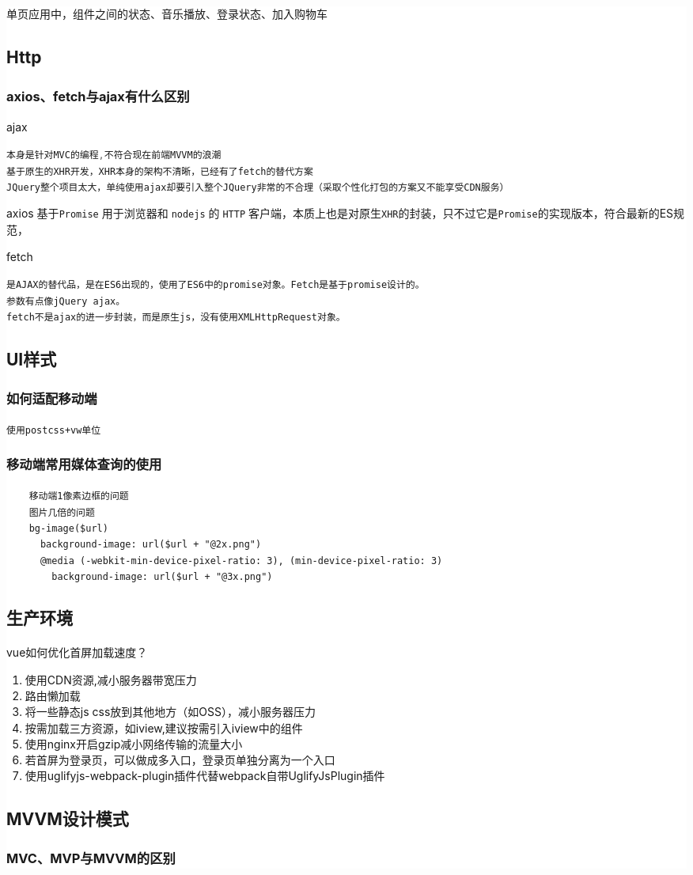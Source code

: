 单页应用中，组件之间的状态、音乐播放、登录状态、加入购物车
## Http
### axios、fetch与ajax有什么区别
ajax
```js
本身是针对MVC的编程,不符合现在前端MVVM的浪潮
基于原生的XHR开发，XHR本身的架构不清晰，已经有了fetch的替代方案
JQuery整个项目太大，单纯使用ajax却要引入整个JQuery非常的不合理（采取个性化打包的方案又不能享受CDN服务）
```

axios
基于`Promise` 用于浏览器和 `nodejs` 的 `HTTP` 客户端，本质上也是对原生`XHR`的封装，只不过它是`Promise`的实现版本，符合最新的ES规范，

fetch
```
是AJAX的替代品，是在ES6出现的，使用了ES6中的promise对象。Fetch是基于promise设计的。
参数有点像jQuery ajax。
fetch不是ajax的进一步封装，而是原生js，没有使用XMLHttpRequest对象。
```

## UI样式
### 如何适配移动端

`使用postcss+vw单位`

### 移动端常用媒体查询的使用
```
    移动端1像素边框的问题
    图片几倍的问题
    bg-image($url)
      background-image: url($url + "@2x.png")
      @media (-webkit-min-device-pixel-ratio: 3), (min-device-pixel-ratio: 3)
        background-image: url($url + "@3x.png")
```
## 生产环境
vue如何优化首屏加载速度？

1. 使用CDN资源,减小服务器带宽压力
2. 路由懒加载
3. 将一些静态js css放到其他地方（如OSS），减小服务器压力
4. 按需加载三方资源，如iview,建议按需引入iview中的组件
5. 使用nginx开启gzip减小网络传输的流量大小
6. 若首屏为登录页，可以做成多入口，登录页单独分离为一个入口
7. 使用uglifyjs-webpack-plugin插件代替webpack自带UglifyJsPlugin插件

## MVVM设计模式

### MVC、MVP与MVVM的区别

